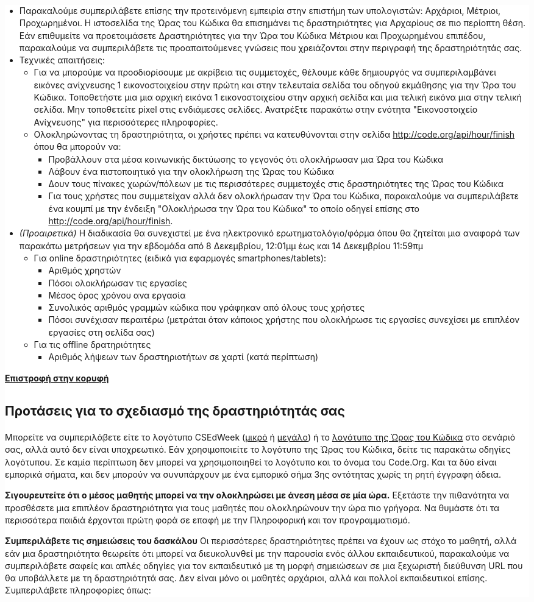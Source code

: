   * Παρακαλούμε συμπεριλάβετε επίσης την προτεινόμενη εμπειρία στην επιστήμη των υπολογιστών: Αρχάριοι, Μέτριοι, Προχωρημένοι. Η ιστοσελίδα της Ώρας του Κώδικα θα επισημάνει τις δραστηριότητες για Αρχαρίους σε πιο περίοπτη θέση. Εάν επιθυμείτε να προετοιμάσετε Δραστηριότητες για την Ώρα του Κώδικα Μέτριου και Προχωρημένου επιπέδου, παρακαλούμε να συμπεριλάβετε τις προαπαιτούμενες γνώσεις που χρειάζονται στην περιγραφή της δραστηριότητάς σας.
  * Τεχνικές απαιτήσεις: 
      * Για να μπορούμε να προσδιορίσουμε με ακρίβεια τις συμμετοχές, θέλουμε κάθε δημιουργός να συμπεριλαμβάνει εικόνες ανίχνευσης 1 εικονοστοιχείου στην πρώτη και στην τελευταία σελίδα του οδηγού εκμάθησης για την Ώρα του Κώδικα. Τοποθετήστε μια μια αρχική εικόνα 1 εικονοστοιχείου στην αρχική σελίδα και μια τελική εικόνα μια στην τελική σελίδα. Μην τοποθετείτε pixel στις ενδιάμεσες σελίδες. Ανατρέξτε παρακάτω στην ενότητα "Εικονοστοιχείο Ανίχνευσης" για περισσότερες πληροφορίες. 
      * Ολοκληρώνοντας τη δραστηριότητα, οι χρήστες πρέπει να κατευθύνονται στην σελίδα <http://code.org/api/hour/finish> όπου θα μπορούν να: 
          * Προβάλλουν στα μέσα κοινωνικής δικτύωσης το γεγονός ότι ολοκλήρωσαν μια Ώρα του Κώδικα
          * Λάβουν ένα πιστοποιητικό για την ολοκλήρωση της Ώρας του Κώδικα
          * Δουν τους πίνακες χωρών/πόλεων με τις περισσότερες συμμετοχές στις δραστηριότητες της Ώρας του Κώδικα
          * Για τους χρήστες που συμμετείχαν αλλά δεν ολοκλήρωσαν την Ώρα του Κώδικα, παρακαλούμε να συμπεριλάβετε ένα κουμπί με την ένδειξη "Ολοκλήρωσα την Ώρα του Κώδικα" το οποίο οδηγεί επίσης στο <http://code.org/api/hour/finish>. 
  * *(Προαιρετικά)* Η διαδικασία θα συνεχιστεί με ένα ηλεκτρονικό ερωτηματολόγιο/φόρμα όπου θα ζητείται μια αναφορά των παρακάτω μετρήσεων για την εβδομάδα από 8 Δεκεμβρίου, 12:01μμ έως και 14 Δεκεμβρίου 11:59πμ 
      * Για online δραστηριότητες (ειδικά για εφαρμογές smartphones/tablets): 
          * Αριθμός χρηστών
          * Πόσοι ολοκλήρωσαν τις εργασίες
          * Μέσος όρος χρόνου ανα εργασία
          * Συνολικός αριθμός γραμμών κώδικα που γράφηκαν από όλους τους χρήστες
          * Πόσοι συνέχισαν περαιτέρω (μετράται όταν κάποιος χρήστης που ολοκλήρωσε τις εργασίες συνεχίσει με επιπλέον εργασίες στη σελίδα σας)
      * Για τις offline δρατηριότητες 
          * Αριθμός λήψεων των δραστηριοτήτων σε χαρτί (κατά περίπτωση)

[**Επιστροφή στην κορυφή**](#top)

<a id="design"></a>

## Προτάσεις για το σχεδιασμό της δραστηριότητάς σας

Μπορείτε να συμπεριλάβετε είτε το λογότυπο CSEdWeek ([μικρό](https://www.dropbox.com/s/ojlltuegr7ruvx1/csedweek-logo-final-small.jpg) ή [μεγάλο](https://www.dropbox.com/s/yolheibpxapzpp1/csedweek-logo-final-big.png)) ή το [λογότυπο της Ώρας του Κώδικα](https://www.dropbox.com/work/Marketing/HOC2014/Logos%202014/HOC%20Logos) στο σενάριό σας, αλλά αυτό δεν είναι υποχρεωτικό. Εάν χρησιμοποιείτε το λογότυπο της Ώρας του Κώδικα, δείτε τις παρακάτω οδηγίες λογότυπου. Σε καμία περίπτωση δεν μπορεί να χρησιμοποιηθεί το λογότυπο και το όνομα του Code.Org. Και τα δύο είναι εμπορικά σήματα, και δεν μπορούν να συνυπάρχουν με ένα εμπορικό σήμα 3ης οντότητας χωρίς τη ρητή έγγραφη άδεια.

**Σιγουρευτείτε ότι ο μέσος μαθητής μπορεί να την ολοκληρώσει με άνεση μέσα σε μία ώρα.** Εξετάστε την πιθανότητα να προσθέσετε μια επιπλέον δραστηριότητα για τους μαθητές που ολοκληρώνουν την ώρα πιο γρήγορα. Να θυμάστε ότι τα περισσότερα παιδιά έρχονται πρώτη φορά σε επαφή με την Πληροφορική και τον προγραμματισμό.

**Συμπεριλάβετε τις σημειώσεις του δασκάλου** Οι περισσότερες δραστηριότητες πρέπει να έχουν ως στόχο το μαθητή, αλλά εάν μια δραστηριότητα θεωρείτε ότι μπορεί να διευκολυνθεί με την παρουσία ενός άλλου εκπαιδευτικού, παρακαλούμε να συμπεριλάβετε σαφείς και απλές οδηγίες για τον εκπαιδευτικό με τη μορφή σημειώσεων σε μια ξεχωριστή διεύθυνση URL που θα υποβάλλετε με τη δραστηριότητά σας. Δεν είναι μόνο οι μαθητές αρχάριοι, αλλά και πολλοί εκπαιδευτικοί επίσης. Συμπεριλάβετε πληροφορίες όπως:
